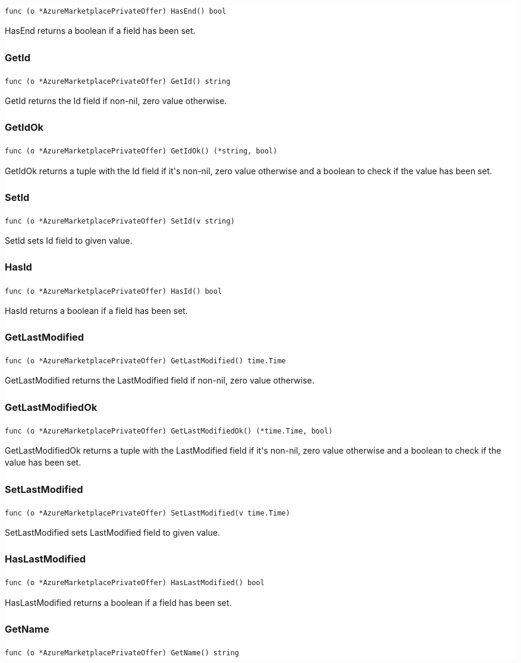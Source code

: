 `func (o *AzureMarketplacePrivateOffer) HasEnd() bool`

HasEnd returns a boolean if a field has been set.

### GetId

`func (o *AzureMarketplacePrivateOffer) GetId() string`

GetId returns the Id field if non-nil, zero value otherwise.

### GetIdOk

`func (o *AzureMarketplacePrivateOffer) GetIdOk() (*string, bool)`

GetIdOk returns a tuple with the Id field if it's non-nil, zero value otherwise
and a boolean to check if the value has been set.

### SetId

`func (o *AzureMarketplacePrivateOffer) SetId(v string)`

SetId sets Id field to given value.

### HasId

`func (o *AzureMarketplacePrivateOffer) HasId() bool`

HasId returns a boolean if a field has been set.

### GetLastModified

`func (o *AzureMarketplacePrivateOffer) GetLastModified() time.Time`

GetLastModified returns the LastModified field if non-nil, zero value otherwise.

### GetLastModifiedOk

`func (o *AzureMarketplacePrivateOffer) GetLastModifiedOk() (*time.Time, bool)`

GetLastModifiedOk returns a tuple with the LastModified field if it's non-nil, zero value otherwise
and a boolean to check if the value has been set.

### SetLastModified

`func (o *AzureMarketplacePrivateOffer) SetLastModified(v time.Time)`

SetLastModified sets LastModified field to given value.

### HasLastModified

`func (o *AzureMarketplacePrivateOffer) HasLastModified() bool`

HasLastModified returns a boolean if a field has been set.

### GetName

`func (o *AzureMarketplacePrivateOffer) GetName() string`
